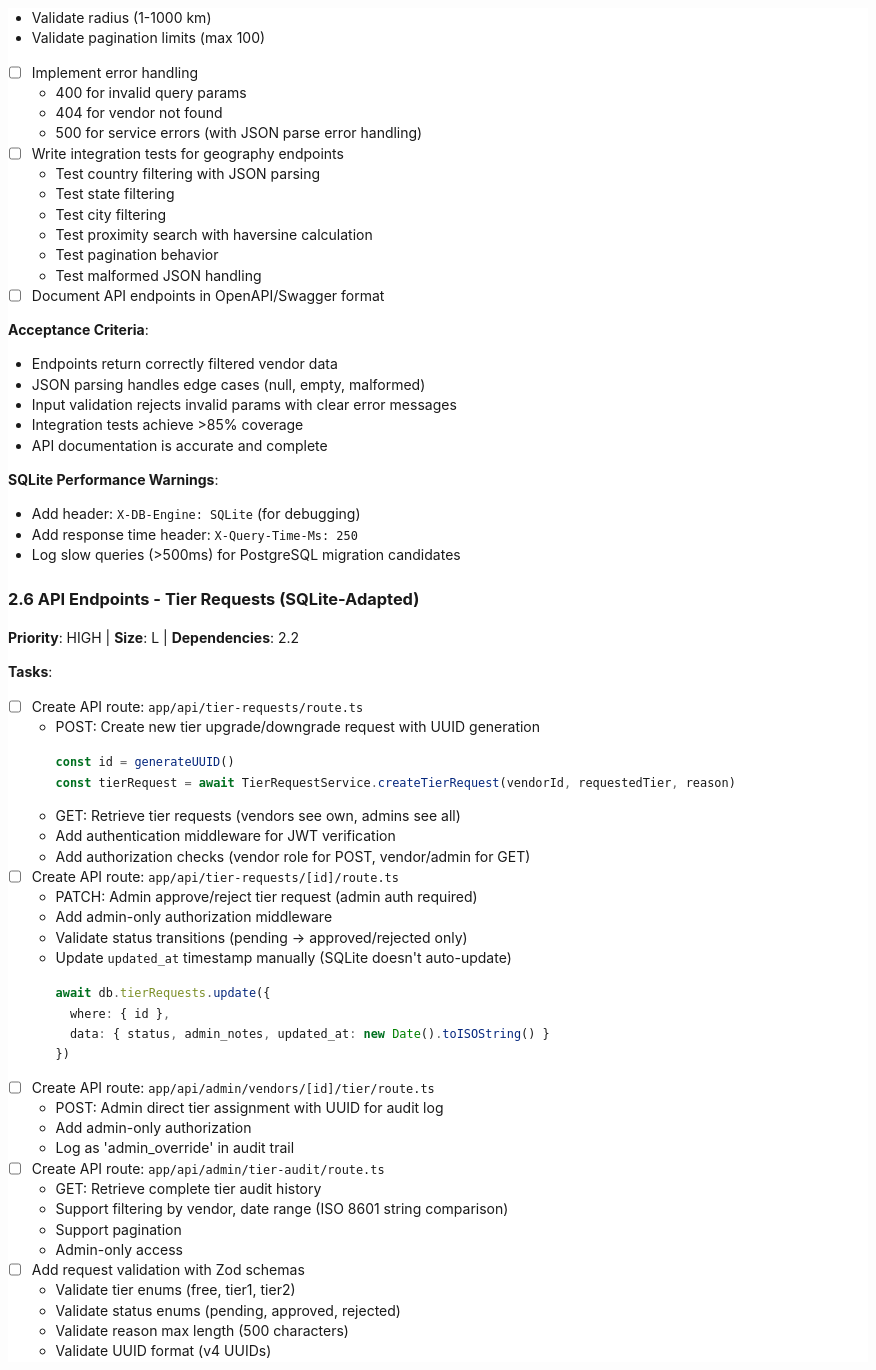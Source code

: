   - Validate radius (1-1000 km)
  - Validate pagination limits (max 100)
- [ ] Implement error handling
  - 400 for invalid query params
  - 404 for vendor not found
  - 500 for service errors (with JSON parse error handling)
- [ ] Write integration tests for geography endpoints
  - Test country filtering with JSON parsing
  - Test state filtering
  - Test city filtering
  - Test proximity search with haversine calculation
  - Test pagination behavior
  - Test malformed JSON handling
- [ ] Document API endpoints in OpenAPI/Swagger format

**Acceptance Criteria**:
- Endpoints return correctly filtered vendor data
- JSON parsing handles edge cases (null, empty, malformed)
- Input validation rejects invalid params with clear error messages
- Integration tests achieve >85% coverage
- API documentation is accurate and complete

**SQLite Performance Warnings**:
- Add header: `X-DB-Engine: SQLite` (for debugging)
- Add response time header: `X-Query-Time-Ms: 250`
- Log slow queries (>500ms) for PostgreSQL migration candidates

### 2.6 API Endpoints - Tier Requests (SQLite-Adapted)
**Priority**: HIGH | **Size**: L | **Dependencies**: 2.2

**Tasks**:
- [ ] Create API route: `app/api/tier-requests/route.ts`
  - POST: Create new tier upgrade/downgrade request with UUID generation
    ```typescript
    const id = generateUUID()
    const tierRequest = await TierRequestService.createTierRequest(vendorId, requestedTier, reason)
    ```
  - GET: Retrieve tier requests (vendors see own, admins see all)
  - Add authentication middleware for JWT verification
  - Add authorization checks (vendor role for POST, vendor/admin for GET)
- [ ] Create API route: `app/api/tier-requests/[id]/route.ts`
  - PATCH: Admin approve/reject tier request (admin auth required)
  - Add admin-only authorization middleware
  - Validate status transitions (pending → approved/rejected only)
  - Update `updated_at` timestamp manually (SQLite doesn't auto-update)
    ```typescript
    await db.tierRequests.update({
      where: { id },
      data: { status, admin_notes, updated_at: new Date().toISOString() }
    })
    ```
- [ ] Create API route: `app/api/admin/vendors/[id]/tier/route.ts`
  - POST: Admin direct tier assignment with UUID for audit log
  - Add admin-only authorization
  - Log as 'admin_override' in audit trail
- [ ] Create API route: `app/api/admin/tier-audit/route.ts`
  - GET: Retrieve complete tier audit history
  - Support filtering by vendor, date range (ISO 8601 string comparison)
  - Support pagination
  - Admin-only access
- [ ] Add request validation with Zod schemas
  - Validate tier enums (free, tier1, tier2)
  - Validate status enums (pending, approved, rejected)
  - Validate reason max length (500 characters)
  - Validate UUID format (v4 UUIDs)